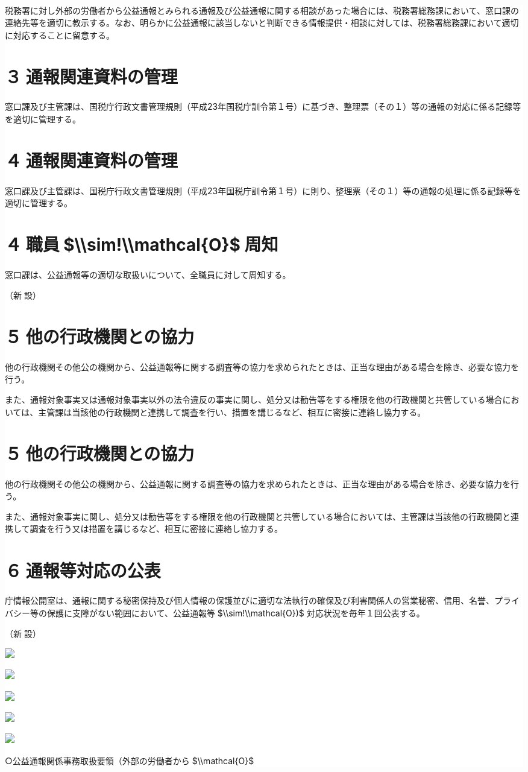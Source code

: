 税務署に対し外部の労働者から公益通報とみられる通報及び公益通報に関する相談があった場合には、税務署総務課において、窓口課の連絡先等を適切に教示する。なお、明らかに公益通報に該当しないと判断できる情報提供・相談に対しては、税務署総務課において適切に対応することに留意する。

# ３ 通報関連資料の管理

窓口課及び主管課は、国税庁行政文書管理規則（平成23年国税庁訓令第１号）に基づき、整理票（その１）等の通報の対応に係る記録等を適切に管理する。

# ４ 通報関連資料の管理

窓口課及び主管課は、国税庁行政文書管理規則（平成23年国税庁訓令第１号）に則り、整理票（その１）等の通報の処理に係る記録等を適切に管理する。

# ４ 職員 $\\sim!\\mathcal{O}$ 周知

窓口課は、公益通報等の適切な取扱いについて、全職員に対して周知する。

（新 設）

# ５ 他の行政機関との協力

他の行政機関その他公の機関から、公益通報等に関する調査等の協力を求められたときは、正当な理由がある場合を除き、必要な協力を行う。

また、通報対象事実又は通報対象事実以外の法令違反の事実に関し、処分又は勧告等をする権限を他の行政機関と共管している場合においては、主管課は当該他の行政機関と連携して調査を行い、措置を講じるなど、相互に密接に連絡し協力する。

# ５ 他の行政機関との協力

他の行政機関その他公の機関から、公益通報に関する調査等の協力を求められたときは、正当な理由がある場合を除き、必要な協力を行う。

また、通報対象事実に関し、処分又は勧告等をする権限を他の行政機関と共管している場合においては、主管課は当該他の行政機関と連携して調査を行う又は措置を講じるなど、相互に密接に連絡し協力する。

# ６ 通報等対応の公表

庁情報公開室は、通報に関する秘密保持及び個人情報の保護並びに適切な法執行の確保及び利害関係人の営業秘密、信用、名誉、プライバシー等の保護に支障がない範囲において、公益通報等 $\\sim!\\mathcal{O})$ 対応状況を毎年１回公表する。

（新 設）

![](https://www.nta.go.jp/tmp/8a54cad7-8f6b-4d97-b57a-067b5b629630/images/336e404aa3061c5908f4875b8995afa5e23306a295a8966b2d03b382581ebd22.jpg)

![](https://www.nta.go.jp/tmp/8a54cad7-8f6b-4d97-b57a-067b5b629630/images/dfad12d670f3498ccac90a2554ee7b530f481b76f6e7e9c74d3ba009dd236edd.jpg)

![](https://www.nta.go.jp/tmp/8a54cad7-8f6b-4d97-b57a-067b5b629630/images/dd464a5777445df2dbe74660e4f0238137ab68383edf734c97c345592d639b52.jpg)

![](https://www.nta.go.jp/tmp/8a54cad7-8f6b-4d97-b57a-067b5b629630/images/82ea77f44a95ea1f1e1913d6b6f1ff1bc844f02f19f4fba42571b86beb6836e9.jpg)

![](https://www.nta.go.jp/tmp/8a54cad7-8f6b-4d97-b57a-067b5b629630/images/d77cbd2f491139c2717a82f4bdc3ba9f900f8b882c1bbd7afdd664d695df6070.jpg)

○公益通報関係事務取扱要領（外部の労働者から $\\mathcal{O}$
